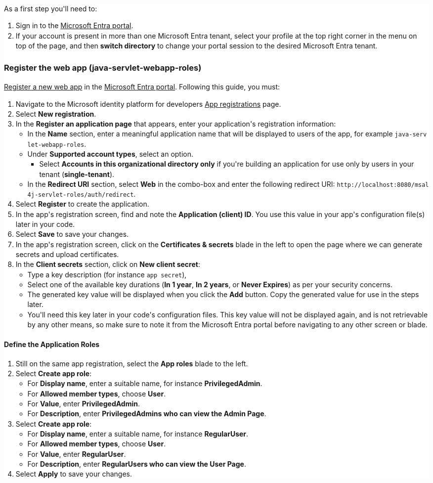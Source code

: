 As a first step you'll need to:

1. Sign in to the [Microsoft Entra portal](https://portal.azure.com).
1. If your account is present in more than one Microsoft Entra tenant, select your profile at the top right corner in the menu on top of the page, and then **switch directory** to change your portal session to the desired Microsoft Entra tenant.

### Register the web app (java-servlet-webapp-roles)

[Register a new web app](https://docs.microsoft.com/azure/active-directory/develop/quickstart-register-app) in the [Microsoft Entra portal](https://portal.azure.com).
Following this guide, you must:

1. Navigate to the Microsoft identity platform for developers [App registrations](https://go.microsoft.com/fwlink/?linkid=2083908) page.
1. Select **New registration**.
1. In the **Register an application page** that appears, enter your application's registration information:
   - In the **Name** section, enter a meaningful application name that will be displayed to users of the app, for example `java-servlet-webapp-roles`.
   - Under **Supported account types**, select an option.
     - Select **Accounts in this organizational directory only** if you're building an application for use only by users in your tenant (**single-tenant**).
   - In the **Redirect URI** section, select **Web** in the combo-box and enter the following redirect URI: `http://localhost:8080/msal4j-servlet-roles/auth/redirect`.
1. Select **Register** to create the application.
1. In the app's registration screen, find and note the **Application (client) ID**. You use this value in your app's configuration file(s) later in your code.
1. Select **Save** to save your changes.
1. In the app's registration screen, click on the **Certificates & secrets** blade in the left to open the page where we can generate secrets and upload certificates.
1. In the **Client secrets** section, click on **New client secret**:
   - Type a key description (for instance `app secret`),
   - Select one of the available key durations (**In 1 year**, **In 2 years**, or **Never Expires**) as per your security concerns.
   - The generated key value will be displayed when you click the **Add** button. Copy the generated value for use in the steps later.
   - You'll need this key later in your code's configuration files. This key value will not be displayed again, and is not retrievable by any other means, so make sure to note it from the Microsoft Entra portal before navigating to any other screen or blade.

#### Define the Application Roles

1. Still on the same app registration, select the **App roles** blade to the left.
1. Select **Create app role**:
    - For **Display name**, enter a suitable name, for instance **PrivilegedAdmin**.
    - For **Allowed member types**, choose **User**.
    - For **Value**, enter **PrivilegedAdmin**.
    - For **Description**, enter **PrivilegedAdmins who can view the Admin Page**.
1. Select **Create app role**:
    - For **Display name**, enter a suitable name, for instance **RegularUser**.
    - For **Allowed member types**, choose **User**.
    - For **Value**, enter **RegularUser**.
    - For **Description**, enter **RegularUsers who can view the User Page**.
1. Select **Apply** to save your changes.
